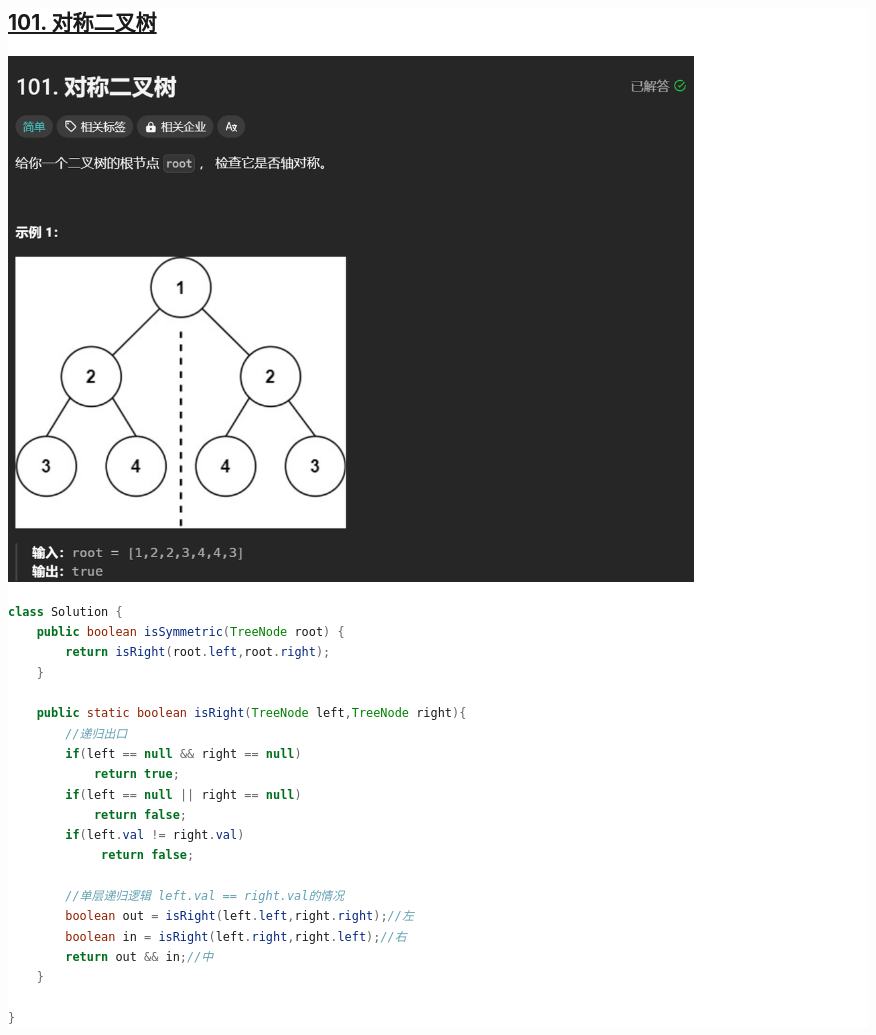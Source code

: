 ## [101. 对称二叉树](https://leetcode.cn/problems/symmetric-tree/)

<img src="AHA的算法笔记.assets/image-20241023214555262.png" alt="image-20241023214555262" style="zoom:67%;" />

```java
class Solution {
    public boolean isSymmetric(TreeNode root) {
        return isRight(root.left,root.right);
    }

    public static boolean isRight(TreeNode left,TreeNode right){
        //递归出口
        if(left == null && right == null)
            return true;
        if(left == null || right == null)
            return false;
        if(left.val != right.val)
             return false;

        //单层递归逻辑 left.val == right.val的情况
        boolean out = isRight(left.left,right.right);//左
        boolean in = isRight(left.right,right.left);//右
        return out && in;//中
    }

}
```
